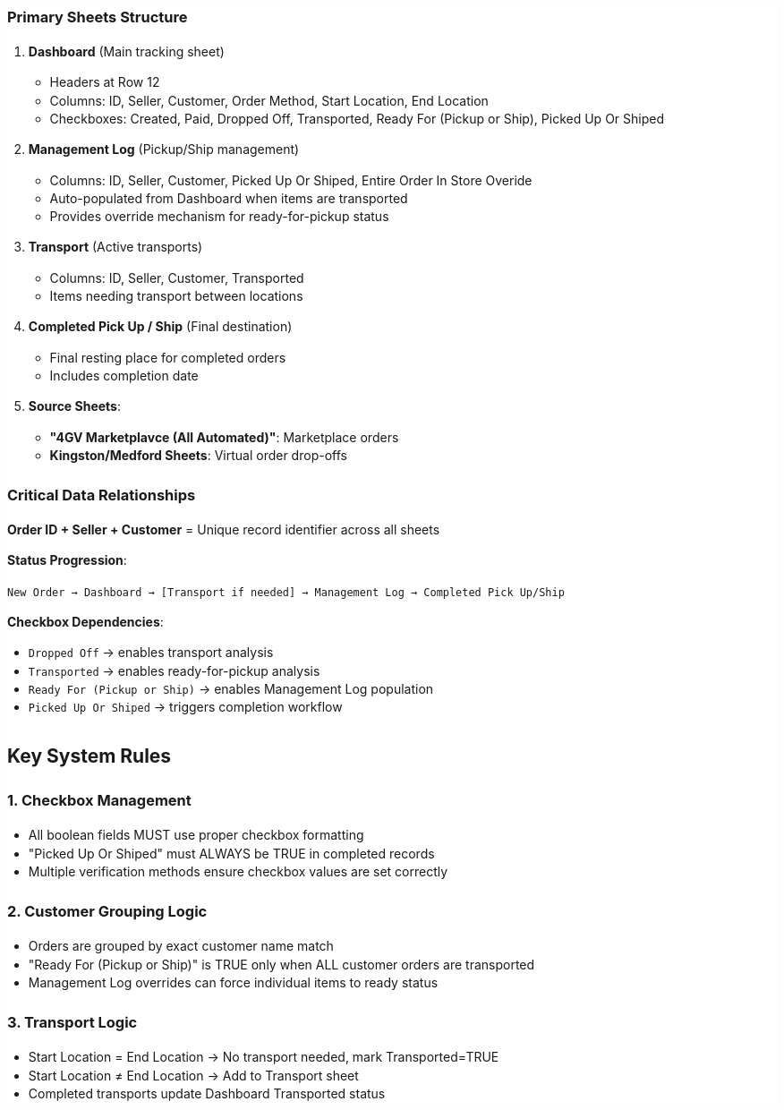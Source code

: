 ### Primary Sheets Structure

1. **Dashboard** (Main tracking sheet)
   - Headers at Row 12
   - Columns: ID, Seller, Customer, Order Method, Start Location, End Location
   - Checkboxes: Created, Paid, Dropped Off, Transported, Ready For (Pickup or Ship), Picked Up Or Shiped

2. **Management Log** (Pickup/Ship management)
   - Columns: ID, Seller, Customer, Picked Up Or Shiped, Entire Order In Store Overide
   - Auto-populated from Dashboard when items are transported
   - Provides override mechanism for ready-for-pickup status

3. **Transport** (Active transports)
   - Columns: ID, Seller, Customer, Transported
   - Items needing transport between locations

4. **Completed Pick Up / Ship** (Final destination)
   - Final resting place for completed orders
   - Includes completion date

5. **Source Sheets**:
   - **"4GV Marketplavce (All Automated)"**: Marketplace orders
   - **Kingston/Medford Sheets**: Virtual order drop-offs

### Critical Data Relationships

**Order ID + Seller + Customer** = Unique record identifier across all sheets

**Status Progression**:
```
New Order → Dashboard → [Transport if needed] → Management Log → Completed Pick Up/Ship
```

**Checkbox Dependencies**:
- `Dropped Off` → enables transport analysis
- `Transported` → enables ready-for-pickup analysis  
- `Ready For (Pickup or Ship)` → enables Management Log population
- `Picked Up Or Shiped` → triggers completion workflow

## Key System Rules

### 1. Checkbox Management
- All boolean fields MUST use proper checkbox formatting
- "Picked Up Or Shiped" must ALWAYS be TRUE in completed records
- Multiple verification methods ensure checkbox values are set correctly

### 2. Customer Grouping Logic
- Orders are grouped by exact customer name match
- "Ready For (Pickup or Ship)" is TRUE only when ALL customer orders are transported
- Management Log overrides can force individual items to ready status

### 3. Transport Logic
- Start Location = End Location → No transport needed, mark Transported=TRUE
- Start Location ≠ End Location → Add to Transport sheet
- Completed transports update Dashboard Transported status
